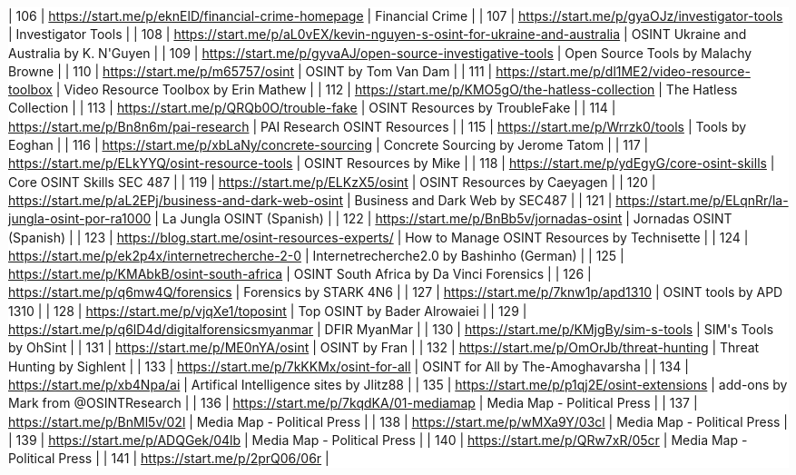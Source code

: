 |     106     |             https://start.me/p/eknElD/financial-crime-homepage            |                Financial Crime                |
|     107     |                https://start.me/p/gyaOJz/investigator-tools               |               Investigator Tools              |
|     108     |  https://start.me/p/aL0vEX/kevin-nguyen-s-osint-for-ukraine-and-australia |   OSINT Ukraine and Australia by K. N'Guyen   |
|     109     |         https://start.me/p/gyvaAJ/open-source-investigative-tools         |      Open Source Tools by Malachy Browne      |
|     110     |                      https://start.me/p/m65757/osint                      |              OSINT by Tom Van Dam             |
|     111     |              https://start.me/p/dl1ME2/video-resource-toolbox             |     Video Resource Toolbox by Erin Mathew     |
|     112     |              https://start.me/p/KMO5gO/the-hatless-collection             |             The Hatless Collection            |
|     113     |                   https://start.me/p/QRQb0O/trouble-fake                  |         OSINT Resources by TroubleFake        |
|     114     |                   https://start.me/p/Bn8n6m/pai-research                  |          PAI Research OSINT Resources         |
|     115     |                      https://start.me/p/Wrrzk0/tools                      |                Tools by Eoghan                |
|     116     |                https://start.me/p/xbLaNy/concrete-sourcing                |       Concrete Sourcing by Jerome Tatom       |
|     117     |               https://start.me/p/ELkYYQ/osint-resource-tools              |            OSINT Resources by Mike            |
|     118     |                https://start.me/p/ydEgyG/core-osint-skills                |           Core OSINT Skills SEC 487           |
|     119     |                      https://start.me/p/ELKzX5/osint                      |          OSINT Resources by Caeyagen          |
|     120     |           https://start.me/p/aL2EPj/business-and-dark-web-osint           |        Business and Dark Web by SEC487        |
|     121     |            https://start.me/p/ELqnRr/la-jungla-osint-por-ra1000           |           La Jungla OSINT (Spanish)           |
|     122     |                  https://start.me/p/BnBb5v/jornadas-osint                 |            Jornadas OSINT (Spanish)           |
|     123     |               https://blog.start.me/osint-resources-experts/              |  How to Manage OSINT Resources by Technisette |
|     124     |              https://start.me/p/ek2p4x/internetrecherche-2-0              |   Internetrecherche2.0 by Bashinho (German)   |
|     125     |                https://start.me/p/KMAbkB/osint-south-africa               |    OSINT South Africa by Da Vinci Forensics   |
|     126     |                    https://start.me/p/q6mw4Q/forensics                    |             Forensics by STARK 4N6            |
|     127     |                     https://start.me/p/7knw1p/apd1310                     |            OSINT tools by APD 1310            |
|     128     |                     https://start.me/p/vjqXe1/toposint                    |          Top OSINT by Bader Alrowaiei         |
|     129     |             https://start.me/p/q6lD4d/digitalforensicsmyanmar             |                  DFIR MyanMar                 |
|     130     |                   https://start.me/p/KMjgBy/sim-s-tools                   |             SIM's Tools by OhSint             |
|     131     |                      https://start.me/p/ME0nYA/osint                      |                 OSINT by Fran                 |
|     132     |                  https://start.me/p/OmOrJb/threat-hunting                 |           Threat Hunting by Sighlent          |
|     133     |                  https://start.me/p/7kKKMx/osint-for-all                  |       OSINT for All by The-Amoghavarsha       |
|     134     |                        https://start.me/p/xb4Npa/ai                       |    Artifical Intelligence sites by Jlitz88    |
|     135     |                 https://start.me/p/p1qj2E/osint-extensions                |      add-ons by Mark from @OSINTResearch      |
|     136     |                   https://start.me/p/7kqdKA/01-mediamap                   |          Media Map - Political Press          |
|     137     |                       https://start.me/p/BnMl5v/02l                       |          Media Map - Political Press          |
|     138     |                       https://start.me/p/wMXa9Y/03cl                      |          Media Map - Political Press          |
|     139     |                       https://start.me/p/ADQGek/04lb                      |          Media Map - Political Press          |
|     140     |                       https://start.me/p/QRw7xR/05cr                      |          Media Map - Political Press          |
|     141     |                       https://start.me/p/2prQ06/06r                       |         
